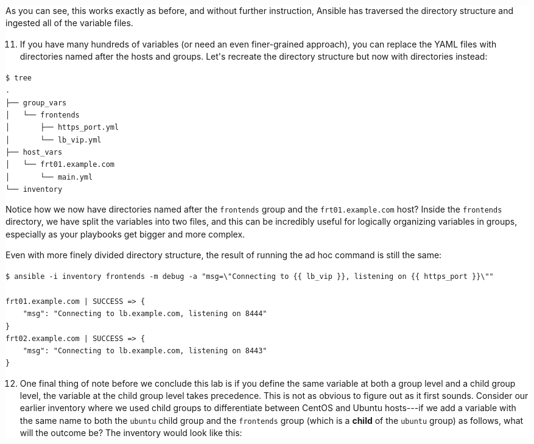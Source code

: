 As you can see, this works exactly as before, and without further
instruction, Ansible has traversed the directory structure and ingested
all of the variable files.

11. If you have many hundreds of variables (or need an even
    finer-grained approach), you can replace the YAML files with
    directories named after the hosts and groups. Let\'s recreate the
    directory structure but now with directories instead:

```
$ tree
.
├── group_vars
│   └── frontends
│       ├── https_port.yml
│       └── lb_vip.yml
├── host_vars
│   └── frt01.example.com
│       └── main.yml
└── inventory
```

Notice how we now have directories named after the `frontends`
group and the `frt01.example.com` host? Inside the
`frontends` directory, we have split the variables into two files,
and this can be incredibly useful for logically organizing variables in
groups, especially as your playbooks get bigger and more complex.


Even with more finely divided directory structure, the result of
running the ad hoc command is still the same:

```console
$ ansible -i inventory frontends -m debug -a "msg=\"Connecting to {{ lb_vip }}, listening on {{ https_port }}\""

frt01.example.com | SUCCESS => {
    "msg": "Connecting to lb.example.com, listening on 8444"
}
frt02.example.com | SUCCESS => {
    "msg": "Connecting to lb.example.com, listening on 8443"
}
```

12. One final thing of note before we conclude this lab is if you
    define the same variable at both a group level and a child group
    level, the variable at the child group level takes precedence. This
    is not as obvious to figure out as it first sounds. Consider our
    earlier inventory where we used child groups to differentiate
    between CentOS and Ubuntu hosts---if we add a variable with the same
    name to both the `ubuntu` child group and the
    `frontends` group (which is a **child** of
    the `ubuntu` group) as follows, what will the outcome be? The
    inventory would look like this:
